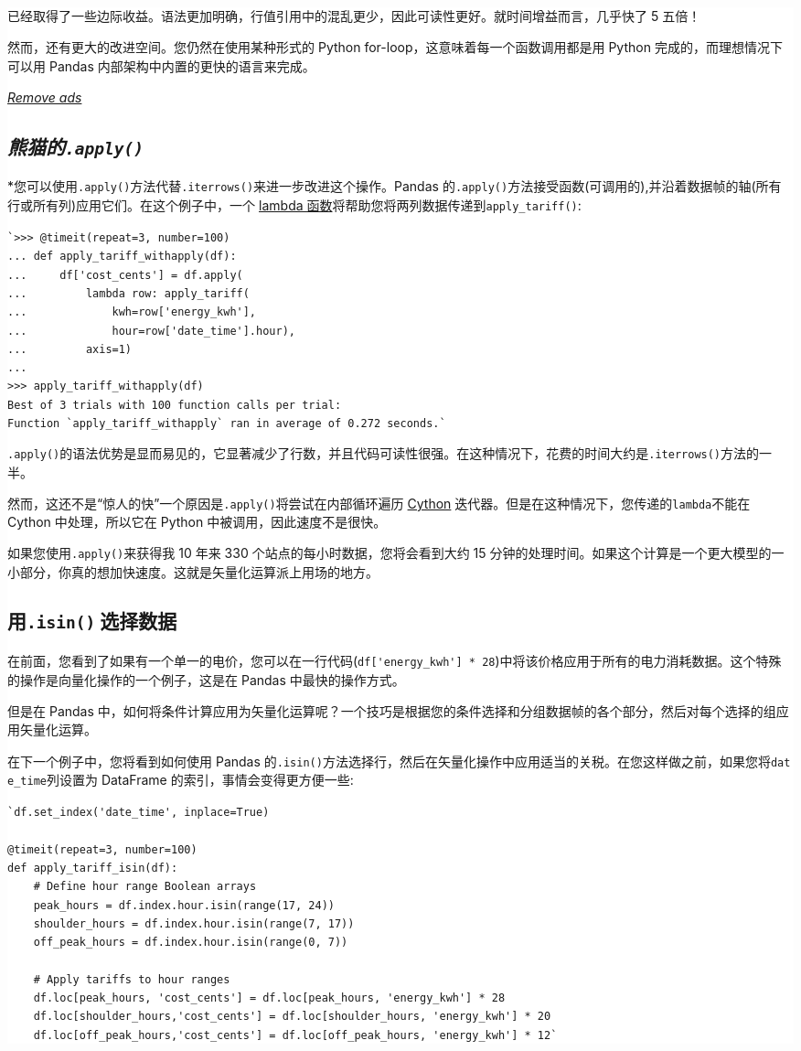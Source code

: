 已经取得了一些边际收益。语法更加明确，行值引用中的混乱更少，因此可读性更好。就时间增益而言，几乎快了 5 五倍！

然而，还有更大的改进空间。您仍然在使用某种形式的 Python for-loop，这意味着每一个函数调用都是用 Python 完成的，而理想情况下可以用 Pandas 内部架构中内置的更快的语言来完成。

[*Remove ads*](/account/join/)

## *熊猫的`.apply()`*

 *您可以使用`.apply()`方法代替`.iterrows()`来进一步改进这个操作。Pandas 的`.apply()`方法接受函数(可调用的),并沿着数据帧的轴(所有行或所有列)应用它们。在这个例子中，一个 [lambda 函数](https://realpython.com/python-lambda/)将帮助您将两列数据传递到`apply_tariff()`:

>>>

```
`>>> @timeit(repeat=3, number=100)
... def apply_tariff_withapply(df):
...     df['cost_cents'] = df.apply(
...         lambda row: apply_tariff(
...             kwh=row['energy_kwh'],
...             hour=row['date_time'].hour),
...         axis=1)
...
>>> apply_tariff_withapply(df)
Best of 3 trials with 100 function calls per trial:
Function `apply_tariff_withapply` ran in average of 0.272 seconds.` 
```

`.apply()`的语法优势是显而易见的，它显著减少了行数，并且代码可读性很强。在这种情况下，花费的时间大约是`.iterrows()`方法的一半。

然而，这还不是“惊人的快”一个原因是`.apply()`将尝试在内部循环遍历 [Cython](http://cython.org/) 迭代器。但是在这种情况下，您传递的`lambda`不能在 Cython 中处理，所以它在 Python 中被调用，因此速度不是很快。

如果您使用`.apply()`来获得我 10 年来 330 个站点的每小时数据，您将会看到大约 15 分钟的处理时间。如果这个计算是一个更大模型的一小部分，你真的想加快速度。这就是矢量化运算派上用场的地方。

## 用`.isin()` 选择数据

在前面，您看到了如果有一个单一的电价，您可以在一行代码(`df['energy_kwh'] * 28`)中将该价格应用于所有的电力消耗数据。这个特殊的操作是向量化操作的一个例子，这是在 Pandas 中最快的操作方式。

但是在 Pandas 中，如何将条件计算应用为矢量化运算呢？一个技巧是根据您的条件选择和分组数据帧的各个部分，然后对每个选择的组应用矢量化运算。

在下一个例子中，您将看到如何使用 Pandas 的`.isin()`方法选择行，然后在矢量化操作中应用适当的关税。在您这样做之前，如果您将`date_time`列设置为 DataFrame 的索引，事情会变得更方便一些:

```
`df.set_index('date_time', inplace=True)

@timeit(repeat=3, number=100)
def apply_tariff_isin(df):
    # Define hour range Boolean arrays
    peak_hours = df.index.hour.isin(range(17, 24))
    shoulder_hours = df.index.hour.isin(range(7, 17))
    off_peak_hours = df.index.hour.isin(range(0, 7))

    # Apply tariffs to hour ranges
    df.loc[peak_hours, 'cost_cents'] = df.loc[peak_hours, 'energy_kwh'] * 28
    df.loc[shoulder_hours,'cost_cents'] = df.loc[shoulder_hours, 'energy_kwh'] * 20
    df.loc[off_peak_hours,'cost_cents'] = df.loc[off_peak_hours, 'energy_kwh'] * 12` 
```
